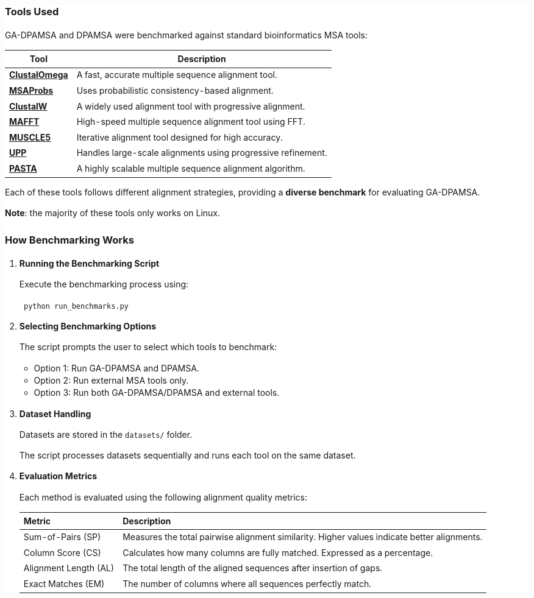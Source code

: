 ### **Tools Used**

GA-DPAMSA and DPAMSA were benchmarked against standard bioinformatics MSA tools:  

| **Tool**             | **Description** |
|----------------------|---------------|
| **[ClustalOmega](http://www.clustal.org/omega/)** | A fast, accurate multiple sequence alignment tool. |
| **[MSAProbs](https://msaprobs.sourceforge.net/homepage.htm#latest)**     | Uses probabilistic consistency-based alignment. |
| **[ClustalW](http://www.clustal.org/clustal2/)**     | A widely used alignment tool with progressive alignment. |
| **[MAFFT](https://mafft.cbrc.jp/alignment/server/index.html)**        | High-speed multiple sequence alignment tool using FFT. |
| **[MUSCLE5](https://www.drive5.com/muscle/)**      | Iterative alignment tool designed for high accuracy. |
| **[UPP](https://github.com/smirarab/sepp/blob/master/README.UPP.md)**          | Handles large-scale alignments using progressive refinement. |
| **[PASTA](https://github.com/smirarab/pasta)**        | A highly scalable multiple sequence alignment algorithm. |

Each of these tools follows different alignment strategies, providing a **diverse benchmark** for evaluating GA-DPAMSA.

**Note**: the majority of these tools only works on Linux.


### How Benchmarking Works  

1. **Running the Benchmarking Script**

    Execute the benchmarking process using:
    ```sh
     python run_benchmarks.py
    ```

2. **Selecting Benchmarking Options**

    The script prompts the user to select which tools to benchmark:
    
    - Option 1: Run GA-DPAMSA and DPAMSA.
    - Option 2: Run external MSA tools only.
    - Option 3: Run both GA-DPAMSA/DPAMSA and external tools.

3. **Dataset Handling**

    Datasets are stored in the `datasets/` folder.

    The script processes datasets sequentially and runs each tool on the same dataset.

4. **Evaluation Metrics**

    Each method is evaluated using the following alignment quality metrics:

    | **Metric**            | **Description** |
    |---------------------|---------------|
    |Sum-of-Pairs (SP) | Measures the total pairwise alignment similarity. Higher values indicate better alignments.
    |Column Score (CS) |Calculates how many columns are fully matched. Expressed as a percentage.
    |Alignment Length (AL) |The total length of the aligned sequences after insertion of gaps.
    |Exact Matches (EM) | The number of columns where all sequences perfectly match.
